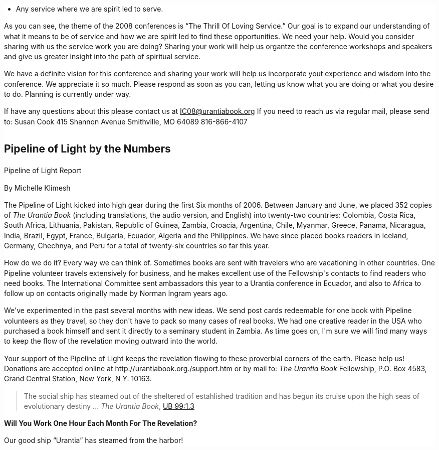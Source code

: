 - Any service where we are spirit led to serve.

As you can see, the theme of the 2008 conferences is “The Thrill Of Loving Service.” Our goal is to expand our understanding of what it means to be of service and how we are spirit led to find these opportunities. We need your help. Would you consider sharing with us the service work you are doing? Sharing your work will help us organtze the conference workshops and speakers and give us greater insight into the path of spiritual service.

We have a definite vision for this conference and sharing your work will help us incorporate yout experience and wisdom into the conference. We appreciate it so much. Please respond as soon as you can, letting us know what you are doing or what you desire to do. Planning is currently under way.

If have any questions about this please contact us at IC08@urantiabook.org
If you need to reach us via regular mail, please send to:
Susan Cook
415 Shannon Avenue
Smithville, MO 64089
816-866-4107

## Pipeline of Light by the Numbers

Pipeline of Light Report

By Michelle Klimesh

The Pipeline of Light kicked into high gear during the first Six months of 2006. Between January and June, we placed 352 copies of _The Urantia Book_ (including translations, the audio version, and English) into twenty-two countries: Colombia, Costa Rica, South Africa, Lithuania, Pakistan, Republic of Guinea, Zambia, Croacia, Argentina, Chile, Myanmar, Greece, Panama, Nicaragua, India, Brazil, Egypt, France, Bulgaria, Ecuador, Algeria and the Philippines. We have since placed books readers in Iceland, Germany, Chechnya, and Peru for a total of twenty-six countries so far this year.

How do we do it? Every way we can think of. Sometimes books are sent with travelers who are vacationing in other countries. One Pipeline volunteer travels extensively for business, and he makes excellent use of the Fellowship's contacts to find readers who need books. The International Committee sent ambassadors this year to a Urantia conference in Ecuador, and also to Africa to follow up on contacts originally made by Norman Ingram years ago.

We've experimented in the past several months with new ideas. We send post cards redeemable for one book with Pipeline volunteers as they travel, so they don't have to pack so many cases of real books. We had one creative reader in the USA who purchased a book himself and sent it directly to a seminary student in Zambia. As time goes on, I'm sure we will find many ways to keep the flow of the revelation moving outward into the world.

Your support of the Pipeline of Light keeps the revelation flowing to these proverbial corners of the earth. Please help us! Donations are accepted online at http://urantiabook.org./support.htm or by mail to: _The Urantia Book_ Fellowship, P.O. Box 4583, Grand Central Station, New York, N Y. 10163.

> The social ship has steamed out of the sheltered of estahlished tradition and has begun its cruise upon the high seas of evolutionary destiny ... _The Urantia Book_, [UB 99:1.3](/en/The_Urantia_Book/99#p1_3)

**Will You Work One Hour Each Month For The Revelation?**

Our good ship “Urantia” has steamed from the harbor!
